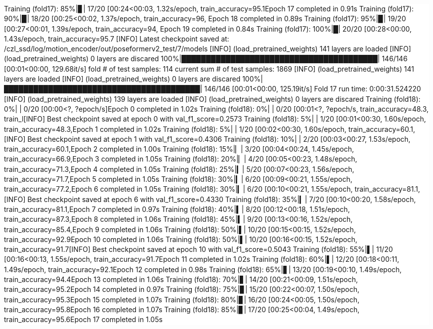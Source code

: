 Training (fold17):  85%|▊| 17/20 [00:24<00:03,  1.32s/epoch, train_accuracy=95.1Epoch 17 completed in 0.91s
Training (fold17):  90%|▉| 18/20 [00:25<00:02,  1.37s/epoch, train_accuracy=96, Epoch 18 completed in 0.89s
Training (fold17):  95%|▉| 19/20 [00:27<00:01,  1.39s/epoch, train_accuracy=94, Epoch 19 completed in 0.84s
Training (fold17): 100%|█| 20/20 [00:28<00:00,  1.43s/epoch, train_accuracy=95.7
[INFO] Latest checkpoint saved at: /czl_ssd/log/motion_encoder/out/poseformerv2_test/7/models
[INFO] (load_pretrained_weights) 141 layers are loaded
[INFO] (load_pretrained_weights) 0 layers are discared
100%|████████████████████████████████████████| 146/146 [00:01<00:00, 129.68it/s]
fold # of test samples: 114
current sum # of test samples: 1869
[INFO] (load_pretrained_weights) 141 layers are loaded
[INFO] (load_pretrained_weights) 0 layers are discared
100%|████████████████████████████████████████| 146/146 [00:01<00:00, 125.19it/s]
Fold 17 run time: 0:00:31.524220
[INFO] (load_pretrained_weights) 139 layers are loaded
[INFO] (load_pretrained_weights) 0 layers are discared
Training (fold18):   0%|                              | 0/20 [00:00<?, ?epoch/s]Epoch 0 completed in 1.02s
Training (fold18):   0%| | 0/20 [00:01<?, ?epoch/s, train_accuracy=48.3, train_l[INFO] Best checkpoint saved at epoch 0 with val_f1_score=0.2573
Training (fold18):   5%| | 1/20 [00:01<00:30,  1.60s/epoch, train_accuracy=48.3,Epoch 1 completed in 1.02s
Training (fold18):   5%| | 1/20 [00:02<00:30,  1.60s/epoch, train_accuracy=60.1,[INFO] Best checkpoint saved at epoch 1 with val_f1_score=0.4306
Training (fold18):  10%| | 2/20 [00:03<00:27,  1.53s/epoch, train_accuracy=60.1,Epoch 2 completed in 1.00s
Training (fold18):  15%|▏| 3/20 [00:04<00:24,  1.45s/epoch, train_accuracy=66.9,Epoch 3 completed in 1.05s
Training (fold18):  20%|▏| 4/20 [00:05<00:23,  1.48s/epoch, train_accuracy=71.3,Epoch 4 completed in 1.05s
Training (fold18):  25%|▎| 5/20 [00:07<00:23,  1.56s/epoch, train_accuracy=71.7,Epoch 5 completed in 1.05s
Training (fold18):  30%|▎| 6/20 [00:09<00:21,  1.55s/epoch, train_accuracy=77.2,Epoch 6 completed in 1.05s
Training (fold18):  30%|▎| 6/20 [00:10<00:21,  1.55s/epoch, train_accuracy=81.1,[INFO] Best checkpoint saved at epoch 6 with val_f1_score=0.4330
Training (fold18):  35%|▎| 7/20 [00:10<00:20,  1.58s/epoch, train_accuracy=81.1,Epoch 7 completed in 0.97s
Training (fold18):  40%|▍| 8/20 [00:12<00:18,  1.51s/epoch, train_accuracy=87.3,Epoch 8 completed in 1.06s
Training (fold18):  45%|▍| 9/20 [00:13<00:16,  1.52s/epoch, train_accuracy=85.4,Epoch 9 completed in 1.06s
Training (fold18):  50%|▌| 10/20 [00:15<00:15,  1.52s/epoch, train_accuracy=92.9Epoch 10 completed in 1.06s
Training (fold18):  50%|▌| 10/20 [00:16<00:15,  1.52s/epoch, train_accuracy=91.7[INFO] Best checkpoint saved at epoch 10 with val_f1_score=0.5043
Training (fold18):  55%|▌| 11/20 [00:16<00:13,  1.55s/epoch, train_accuracy=91.7Epoch 11 completed in 1.02s
Training (fold18):  60%|▌| 12/20 [00:18<00:11,  1.49s/epoch, train_accuracy=92.1Epoch 12 completed in 0.98s
Training (fold18):  65%|▋| 13/20 [00:19<00:10,  1.49s/epoch, train_accuracy=94.4Epoch 13 completed in 1.06s
Training (fold18):  70%|▋| 14/20 [00:21<00:09,  1.51s/epoch, train_accuracy=95.2Epoch 14 completed in 0.97s
Training (fold18):  75%|▊| 15/20 [00:22<00:07,  1.50s/epoch, train_accuracy=95.3Epoch 15 completed in 1.07s
Training (fold18):  80%|▊| 16/20 [00:24<00:05,  1.50s/epoch, train_accuracy=95.8Epoch 16 completed in 1.07s
Training (fold18):  85%|▊| 17/20 [00:25<00:04,  1.49s/epoch, train_accuracy=95.6Epoch 17 completed in 1.05s